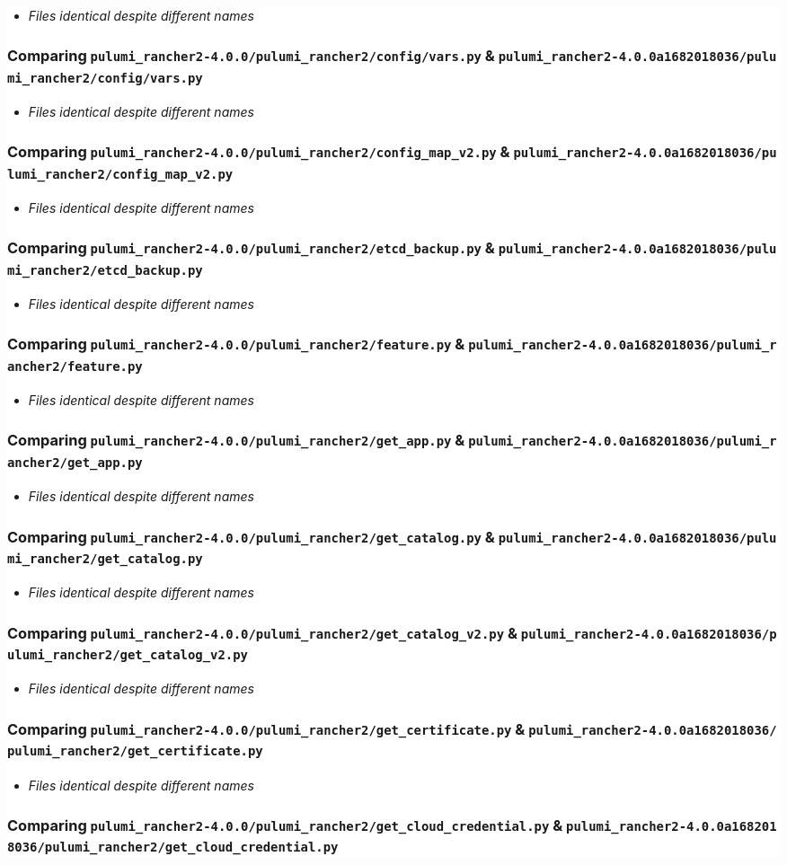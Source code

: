  * *Files identical despite different names*

### Comparing `pulumi_rancher2-4.0.0/pulumi_rancher2/config/vars.py` & `pulumi_rancher2-4.0.0a1682018036/pulumi_rancher2/config/vars.py`

 * *Files identical despite different names*

### Comparing `pulumi_rancher2-4.0.0/pulumi_rancher2/config_map_v2.py` & `pulumi_rancher2-4.0.0a1682018036/pulumi_rancher2/config_map_v2.py`

 * *Files identical despite different names*

### Comparing `pulumi_rancher2-4.0.0/pulumi_rancher2/etcd_backup.py` & `pulumi_rancher2-4.0.0a1682018036/pulumi_rancher2/etcd_backup.py`

 * *Files identical despite different names*

### Comparing `pulumi_rancher2-4.0.0/pulumi_rancher2/feature.py` & `pulumi_rancher2-4.0.0a1682018036/pulumi_rancher2/feature.py`

 * *Files identical despite different names*

### Comparing `pulumi_rancher2-4.0.0/pulumi_rancher2/get_app.py` & `pulumi_rancher2-4.0.0a1682018036/pulumi_rancher2/get_app.py`

 * *Files identical despite different names*

### Comparing `pulumi_rancher2-4.0.0/pulumi_rancher2/get_catalog.py` & `pulumi_rancher2-4.0.0a1682018036/pulumi_rancher2/get_catalog.py`

 * *Files identical despite different names*

### Comparing `pulumi_rancher2-4.0.0/pulumi_rancher2/get_catalog_v2.py` & `pulumi_rancher2-4.0.0a1682018036/pulumi_rancher2/get_catalog_v2.py`

 * *Files identical despite different names*

### Comparing `pulumi_rancher2-4.0.0/pulumi_rancher2/get_certificate.py` & `pulumi_rancher2-4.0.0a1682018036/pulumi_rancher2/get_certificate.py`

 * *Files identical despite different names*

### Comparing `pulumi_rancher2-4.0.0/pulumi_rancher2/get_cloud_credential.py` & `pulumi_rancher2-4.0.0a1682018036/pulumi_rancher2/get_cloud_credential.py`
